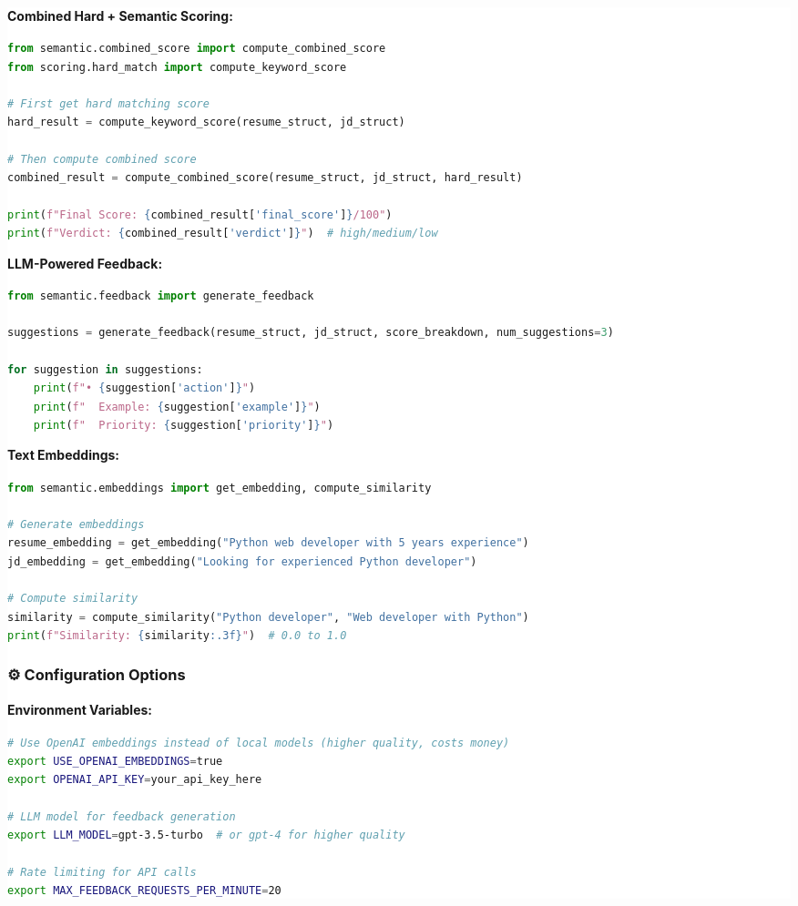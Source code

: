 **Combined Hard + Semantic Scoring:**
```python
from semantic.combined_score import compute_combined_score
from scoring.hard_match import compute_keyword_score

# First get hard matching score
hard_result = compute_keyword_score(resume_struct, jd_struct)

# Then compute combined score
combined_result = compute_combined_score(resume_struct, jd_struct, hard_result)

print(f"Final Score: {combined_result['final_score']}/100")
print(f"Verdict: {combined_result['verdict']}")  # high/medium/low
```

**LLM-Powered Feedback:**
```python
from semantic.feedback import generate_feedback

suggestions = generate_feedback(resume_struct, jd_struct, score_breakdown, num_suggestions=3)

for suggestion in suggestions:
    print(f"• {suggestion['action']}")
    print(f"  Example: {suggestion['example']}")
    print(f"  Priority: {suggestion['priority']}")
```

**Text Embeddings:**
```python
from semantic.embeddings import get_embedding, compute_similarity

# Generate embeddings
resume_embedding = get_embedding("Python web developer with 5 years experience")
jd_embedding = get_embedding("Looking for experienced Python developer")

# Compute similarity
similarity = compute_similarity("Python developer", "Web developer with Python")
print(f"Similarity: {similarity:.3f}")  # 0.0 to 1.0
```

### ⚙️ **Configuration Options**

**Environment Variables:**
```bash
# Use OpenAI embeddings instead of local models (higher quality, costs money)
export USE_OPENAI_EMBEDDINGS=true
export OPENAI_API_KEY=your_api_key_here

# LLM model for feedback generation
export LLM_MODEL=gpt-3.5-turbo  # or gpt-4 for higher quality

# Rate limiting for API calls
export MAX_FEEDBACK_REQUESTS_PER_MINUTE=20
```
